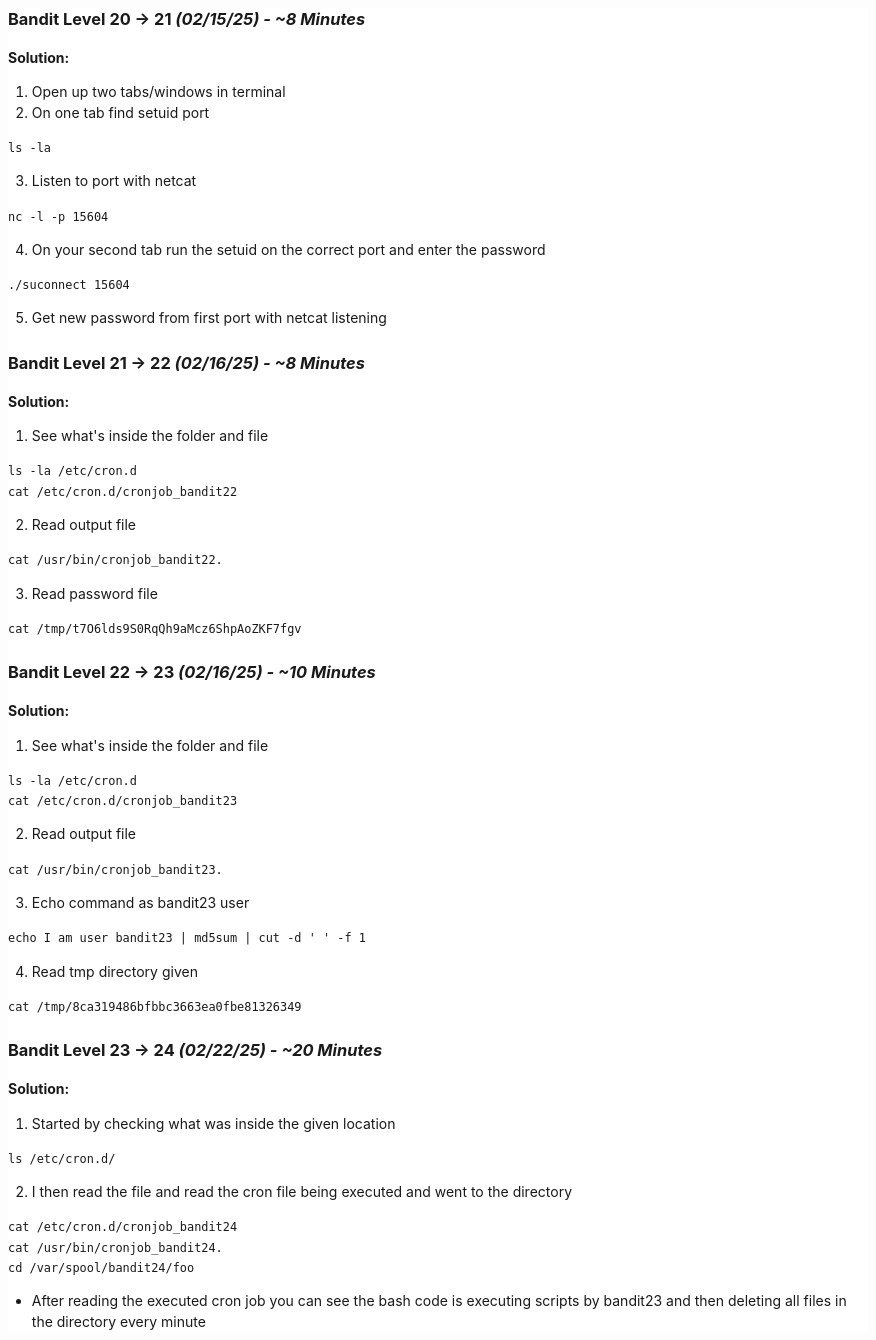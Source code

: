 ### **Bandit Level 20 → 21** *(02/15/25) - ~8 Minutes*
**Solution:**
1. Open up two tabs/windows in terminal 
2. On one tab find setuid port
```
ls -la
```
3. Listen to port with netcat
```
nc -l -p 15604
```
4. On your second tab run the setuid on the correct port and enter the password
```
./suconnect 15604
```
5. Get new password from first port with netcat listening

### **Bandit Level 21 → 22** *(02/16/25) - ~8 Minutes*
**Solution:**
1. See what's inside the folder and file
```
ls -la /etc/cron.d
cat /etc/cron.d/cronjob_bandit22
```
2. Read output file
```
cat /usr/bin/cronjob_bandit22.
```
3. Read password file
```
cat /tmp/t7O6lds9S0RqQh9aMcz6ShpAoZKF7fgv
```

### **Bandit Level 22 → 23** *(02/16/25) - ~10 Minutes*
**Solution:**
1. See what's inside the folder and file
```
ls -la /etc/cron.d
cat /etc/cron.d/cronjob_bandit23
```
2. Read output file
```
cat /usr/bin/cronjob_bandit23.
```
3. Echo command as bandit23 user
```
echo I am user bandit23 | md5sum | cut -d ' ' -f 1
```
4. Read tmp directory given
```
cat /tmp/8ca319486bfbbc3663ea0fbe81326349
```

### **Bandit Level 23 → 24** *(02/22/25) - ~20 Minutes*
**Solution:**
1. Started by checking what was inside the given location
```
ls /etc/cron.d/
```
2. I then read the file and read the cron file being executed and went to the directory
```
cat /etc/cron.d/cronjob_bandit24
cat /usr/bin/cronjob_bandit24.
cd /var/spool/bandit24/foo
```
- After reading the executed cron job you can see the bash code is executing scripts by bandit23 and then deleting all files in the directory every minute